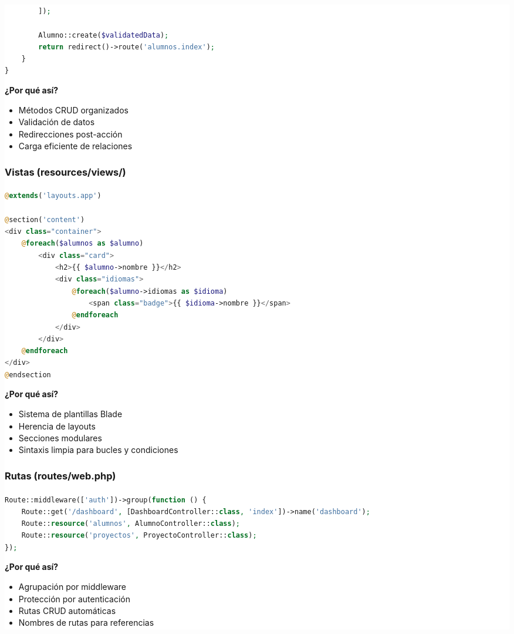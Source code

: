```php
        ]);

        Alumno::create($validatedData);
        return redirect()->route('alumnos.index');
    }
}
```

**¿Por qué así?**
- Métodos CRUD organizados
- Validación de datos
- Redirecciones post-acción
- Carga eficiente de relaciones

### Vistas (resources/views/)
```php
@extends('layouts.app')

@section('content')
<div class="container">
    @foreach($alumnos as $alumno)
        <div class="card">
            <h2>{{ $alumno->nombre }}</h2>
            <div class="idiomas">
                @foreach($alumno->idiomas as $idioma)
                    <span class="badge">{{ $idioma->nombre }}</span>
                @endforeach
            </div>
        </div>
    @endforeach
</div>
@endsection
```

**¿Por qué así?**
- Sistema de plantillas Blade
- Herencia de layouts
- Secciones modulares
- Sintaxis limpia para bucles y condiciones

### Rutas (routes/web.php)
```php
Route::middleware(['auth'])->group(function () {
    Route::get('/dashboard', [DashboardController::class, 'index'])->name('dashboard');
    Route::resource('alumnos', AlumnoController::class);
    Route::resource('proyectos', ProyectoController::class);
});
```

**¿Por qué así?**
- Agrupación por middleware
- Protección por autenticación
- Rutas CRUD automáticas
- Nombres de rutas para referencias
